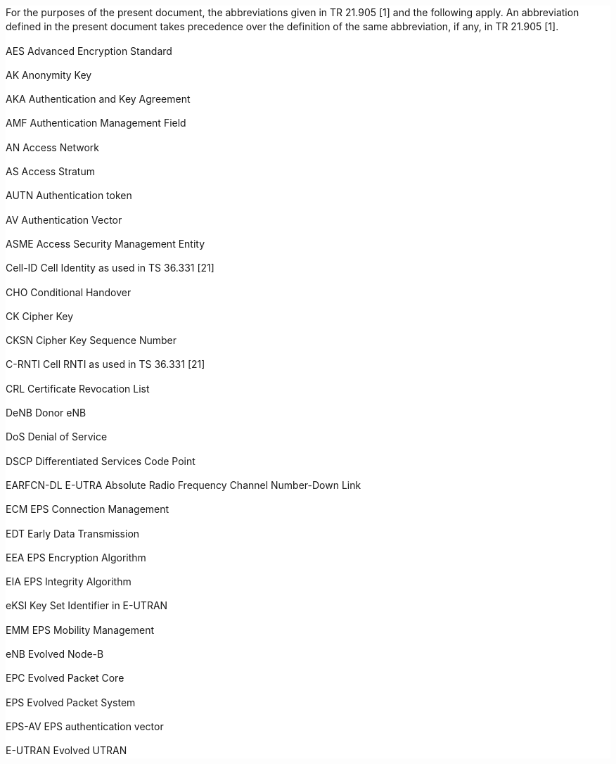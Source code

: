 For the purposes of the present document, the abbreviations given in
TR 21.905 \[1\] and the following apply. An abbreviation defined in the
present document takes precedence over the definition of the same
abbreviation, if any, in TR 21.905 \[1\].

AES Advanced Encryption Standard

AK Anonymity Key

AKA Authentication and Key Agreement

AMF Authentication Management Field

AN Access Network

AS Access Stratum

AUTN Authentication token

AV Authentication Vector

ASME Access Security Management Entity

Cell-ID Cell Identity as used in TS 36.331 \[21\]

CHO Conditional Handover

CK Cipher Key

CKSN Cipher Key Sequence Number

C-RNTI Cell RNTI as used in TS 36.331 \[21\]

CRL Certificate Revocation List

DeNB Donor eNB

DoS Denial of Service

DSCP Differentiated Services Code Point

EARFCN-DL E-UTRA Absolute Radio Frequency Channel Number-Down Link

ECM EPS Connection Management

EDT Early Data Transmission

EEA EPS Encryption Algorithm

EIA EPS Integrity Algorithm

eKSI Key Set Identifier in E-UTRAN

EMM EPS Mobility Management

eNB Evolved Node-B

EPC Evolved Packet Core

EPS Evolved Packet System

EPS-AV EPS authentication vector

E-UTRAN Evolved UTRAN
